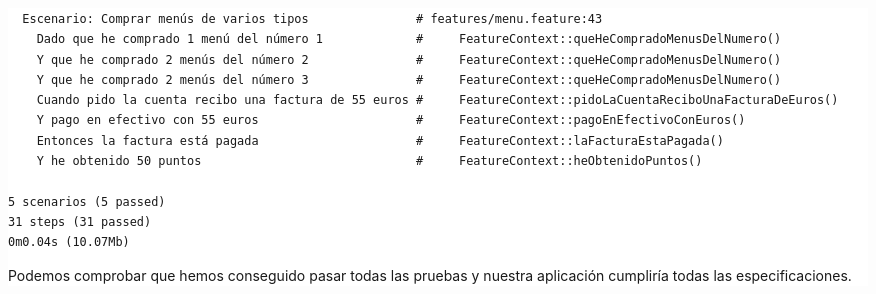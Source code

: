      Escenario: Comprar menús de varios tipos               # features/menu.feature:43
        Dado que he comprado 1 menú del número 1             #     FeatureContext::queHeCompradoMenusDelNumero()
        Y que he comprado 2 menús del número 2               #     FeatureContext::queHeCompradoMenusDelNumero()
        Y que he comprado 2 menús del número 3               #     FeatureContext::queHeCompradoMenusDelNumero()
        Cuando pido la cuenta recibo una factura de 55 euros #     FeatureContext::pidoLaCuentaReciboUnaFacturaDeEuros()
        Y pago en efectivo con 55 euros                      #     FeatureContext::pagoEnEfectivoConEuros()
        Entonces la factura está pagada                      #     FeatureContext::laFacturaEstaPagada()
        Y he obtenido 50 puntos                              #     FeatureContext::heObtenidoPuntos()
    
    5 scenarios (5 passed)
    31 steps (31 passed)
    0m0.04s (10.07Mb)

Podemos comprobar que hemos conseguido pasar todas las pruebas y nuestra aplicación cumpliría todas las especificaciones.
